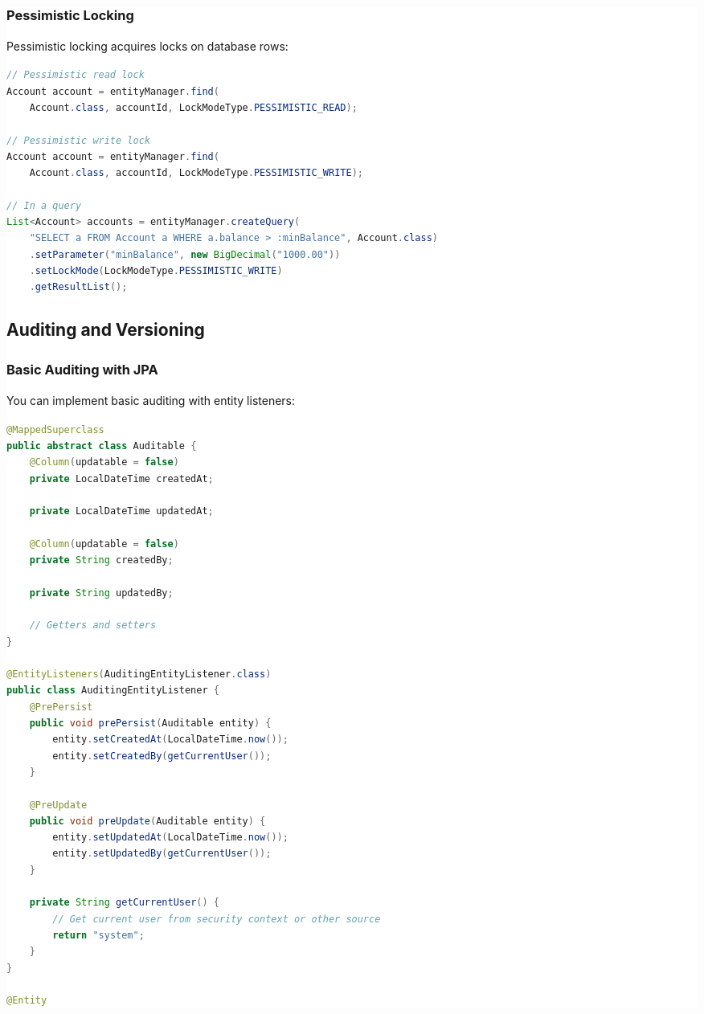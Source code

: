 ### Pessimistic Locking

Pessimistic locking acquires locks on database rows:

```java
// Pessimistic read lock
Account account = entityManager.find(
    Account.class, accountId, LockModeType.PESSIMISTIC_READ);

// Pessimistic write lock
Account account = entityManager.find(
    Account.class, accountId, LockModeType.PESSIMISTIC_WRITE);

// In a query
List<Account> accounts = entityManager.createQuery(
    "SELECT a FROM Account a WHERE a.balance > :minBalance", Account.class)
    .setParameter("minBalance", new BigDecimal("1000.00"))
    .setLockMode(LockModeType.PESSIMISTIC_WRITE)
    .getResultList();
```

## Auditing and Versioning

### Basic Auditing with JPA

You can implement basic auditing with entity listeners:

```java
@MappedSuperclass
public abstract class Auditable {
    @Column(updatable = false)
    private LocalDateTime createdAt;

    private LocalDateTime updatedAt;

    @Column(updatable = false)
    private String createdBy;

    private String updatedBy;

    // Getters and setters
}

@EntityListeners(AuditingEntityListener.class)
public class AuditingEntityListener {
    @PrePersist
    public void prePersist(Auditable entity) {
        entity.setCreatedAt(LocalDateTime.now());
        entity.setCreatedBy(getCurrentUser());
    }

    @PreUpdate
    public void preUpdate(Auditable entity) {
        entity.setUpdatedAt(LocalDateTime.now());
        entity.setUpdatedBy(getCurrentUser());
    }

    private String getCurrentUser() {
        // Get current user from security context or other source
        return "system";
    }
}

@Entity
```